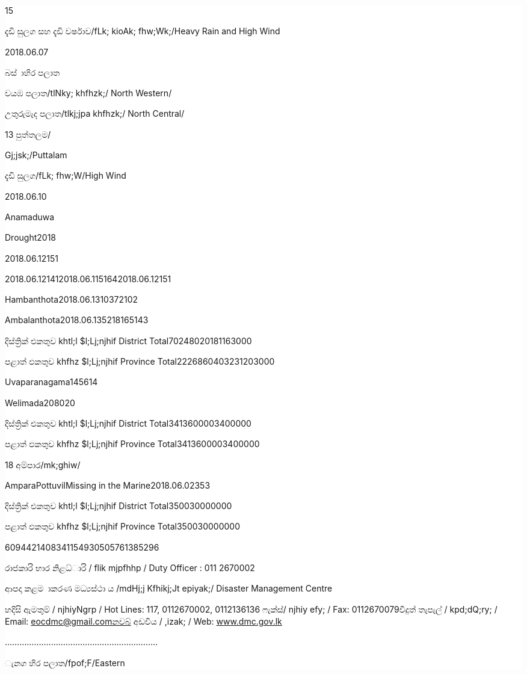 15

දැඩි සුලග සහ දැඩි වර්ෂාව/fLk; kioAk; fhw;Wk;/Heavy Rain and High Wind

2018.06.07

බස් ාහිර පලාත

වයඹ පලාත/tlNky; khfhzk;/ North Western/

උතුරුමැද පලාත/tlkj;jpa khfhzk;/ North Central/

13 පුත්තලම/

Gj;jsk;/Puttalam

දැඩි සුලග/fLk; fhw;W/High Wind

2018.06.10

Anamaduwa

Drought2018

2018.06.12151

2018.06.121412018.06.1151642018.06.12151

Hambanthota2018.06.1310372102

Ambalanthota2018.06.135218165143

දිස්ත්‍රික් එකතුව khtl;l $l;Lj;njhif District Total70248020181163000

පළාත් ඵකතුව khfhz $l;Lj;njhif Province Total2226860403231203000

Uvaparanagama145614

Welimada208020

දිස්ත්‍රික් එකතුව khtl;l $l;Lj;njhif District Total3413600003400000

පළාත් ඵකතුව khfhz $l;Lj;njhif Province Total3413600003400000

18 අම්පාර/mk;ghiw/

AmparaPottuvilMissing in the Marine2018.06.02353

දිස්ත්‍රික් එකතුව khtl;l $l;Lj;njhif District Total350030000000

පළාත් ඵකතුව khfhz $l;Lj;njhif Province Total350030000000

6094421408341154930505761385296

රාජකාරි භාර නිළධ්‍ාරි / flik mjpfhhp / Duty Officer : 011 2670002

ආපදා කළම ාකරණ මධ්‍යස්ථා ය /mdHj;j Kfhikj;Jt epiyak;/ Disaster Management Centre

හදිසි ඇමතුම් / njhiyNgrp / Hot Lines: 117, 0112670002, 0112136136 ෆැක්ස්/ njhiy efy; / Fax: 0112670079විදුත් තැපැල් / kpd;dQ;ry; / Email: eocdmc@gmail.comනවබ් අඩවිය / ,izak; / Web: www.dmc.gov.lk

……………….……………………………………..

ැනග හිර පලාත/fpof;F/Eastern
